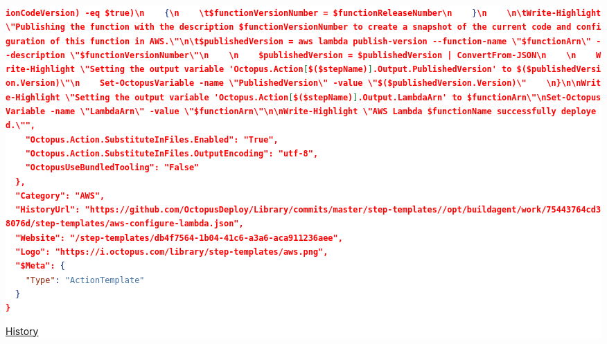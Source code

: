 ```json
ionCodeVersion) -eq $true)\n    {\n    \t$functionVersionNumber = $functionReleaseNumber\n    }\n    \n\tWrite-Highlight \"Publishing the function with the description $functionVersionNumber to create a snapshot of the current code and configuration of this function in AWS.\"\n\t$publishedVersion = aws lambda publish-version --function-name \"$functionArn\" --description \"$functionVersionNumber\"\n    \n    $publishedVersion = $publishedVersion | ConvertFrom-JSON\n    \n    Write-Highlight \"Setting the output variable 'Octopus.Action[$($stepName)].Output.PublishedVersion' to $($publishedVersion.Version)\"\n    Set-OctopusVariable -name \"PublishedVersion\" -value \"$($publishedVersion.Version)\"    \n}\n\nWrite-Highlight \"Setting the output variable 'Octopus.Action[$($stepName)].Output.LambdaArn' to $functionArn\"\nSet-OctopusVariable -name \"LambdaArn\" -value \"$functionArn\"\n\nWrite-Highlight \"AWS Lambda $functionName successfully deployed.\"",
    "Octopus.Action.SubstituteInFiles.Enabled": "True",
    "Octopus.Action.SubstituteInFiles.OutputEncoding": "utf-8",
    "OctopusUseBundledTooling": "False"
  },
  "Category": "AWS",
  "HistoryUrl": "https://github.com/OctopusDeploy/Library/commits/master/step-templates//opt/buildagent/work/75443764cd38076d/step-templates/aws-configure-lambda.json",
  "Website": "/step-templates/db4f7564-1b04-41c6-a3a6-aca911236aee",
  "Logo": "https://i.octopus.com/library/step-templates/aws.png",
  "$Meta": {
    "Type": "ActionTemplate"
  }
}
```

[History](https://github.com/OctopusDeploy/Library/commits/master/step-templates/https://github.com/OctopusDeploy/Library/commits/master/step-templates//opt/buildagent/work/75443764cd38076d/step-templates/aws-configure-lambda.json)

</div>
